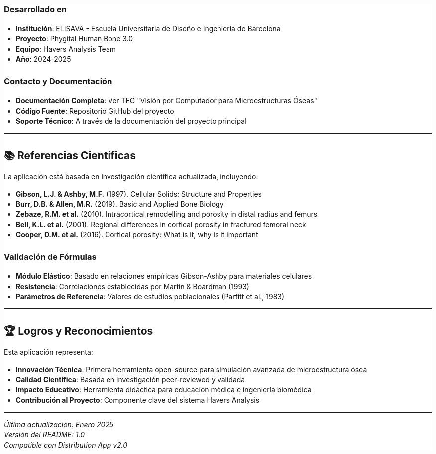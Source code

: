 ### **Desarrollado en**
- **Institución**: ELISAVA - Escuela Universitaria de Diseño e Ingeniería de Barcelona
- **Proyecto**: Phygital Human Bone 3.0
- **Equipo**: Havers Analysis Team
- **Año**: 2024-2025

### **Contacto y Documentación**
- **Documentación Completa**: Ver TFG "Visión por Computador para Microestructuras Óseas"
- **Código Fuente**: Repositorio GitHub del proyecto
- **Soporte Técnico**: A través de la documentación del proyecto principal

---

## 📚 Referencias Científicas

La aplicación está basada en investigación científica actualizada, incluyendo:

- **Gibson, L.J. & Ashby, M.F.** (1997). Cellular Solids: Structure and Properties
- **Burr, D.B. & Allen, M.R.** (2019). Basic and Applied Bone Biology
- **Zebaze, R.M. et al.** (2010). Intracortical remodelling and porosity in distal radius and femurs
- **Bell, K.L. et al.** (2001). Regional differences in cortical porosity in fractured femoral neck
- **Cooper, D.M. et al.** (2016). Cortical porosity: What is it, why is it important

### **Validación de Fórmulas**
- **Módulo Elástico**: Basado en relaciones empíricas Gibson-Ashby para materiales celulares
- **Resistencia**: Correlaciones establecidas por Martin & Boardman (1993)
- **Parámetros de Referencia**: Valores de estudios poblacionales (Parfitt et al., 1983)

---

## 🏆 Logros y Reconocimientos

Esta aplicación representa:
- **Innovación Técnica**: Primera herramienta open-source para simulación avanzada de microestructura ósea
- **Calidad Científica**: Basada en investigación peer-reviewed y validada
- **Impacto Educativo**: Herramienta didáctica para educación médica e ingeniería biomédica
- **Contribución al Proyecto**: Componente clave del sistema Havers Analysis

---

*Última actualización: Enero 2025*  
*Versión del README: 1.0*  
*Compatible con Distribution App v2.0*